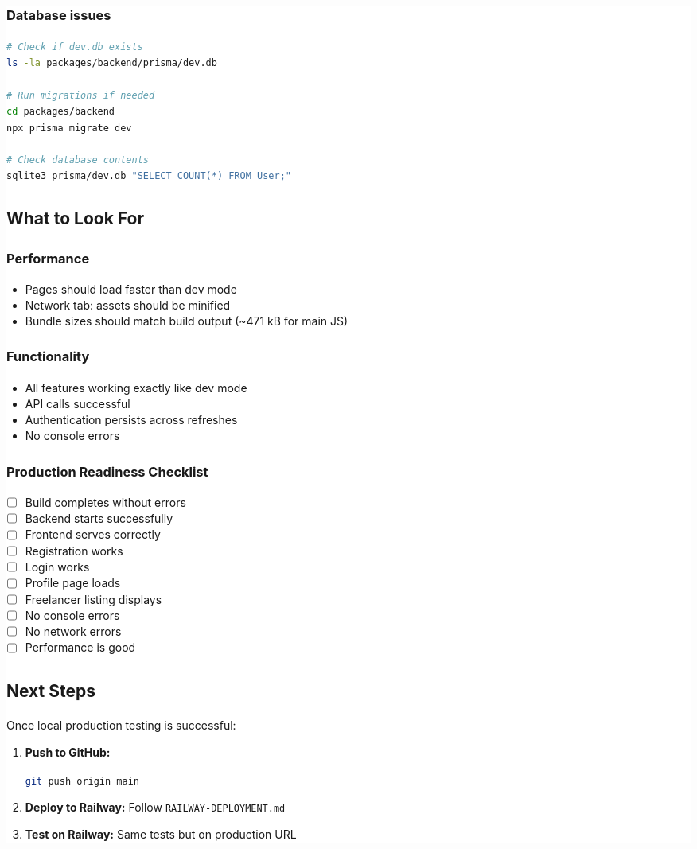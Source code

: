 ### Database issues
```bash
# Check if dev.db exists
ls -la packages/backend/prisma/dev.db

# Run migrations if needed
cd packages/backend
npx prisma migrate dev

# Check database contents
sqlite3 prisma/dev.db "SELECT COUNT(*) FROM User;"
```

## What to Look For

### Performance
- Pages should load faster than dev mode
- Network tab: assets should be minified
- Bundle sizes should match build output (~471 kB for main JS)

### Functionality
- All features working exactly like dev mode
- API calls successful
- Authentication persists across refreshes
- No console errors

### Production Readiness Checklist
- [ ] Build completes without errors
- [ ] Backend starts successfully
- [ ] Frontend serves correctly
- [ ] Registration works
- [ ] Login works
- [ ] Profile page loads
- [ ] Freelancer listing displays
- [ ] No console errors
- [ ] No network errors
- [ ] Performance is good

## Next Steps

Once local production testing is successful:

1. **Push to GitHub:**
   ```bash
   git push origin main
   ```

2. **Deploy to Railway:**
   Follow `RAILWAY-DEPLOYMENT.md`

3. **Test on Railway:**
   Same tests but on production URL
